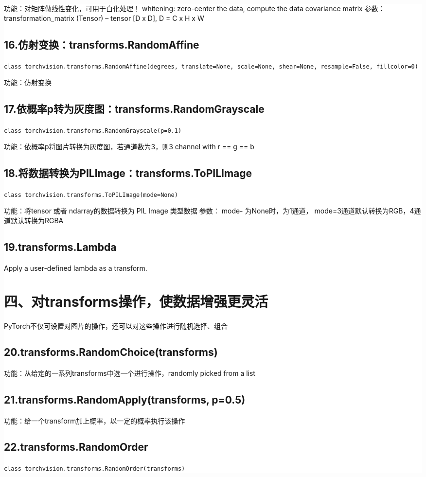 
功能：对矩阵做线性变化，可用于白化处理！ whitening: zero-center the data, compute the data covariance matrix
参数：
transformation_matrix (Tensor) – tensor [D x D], D = C x H x W

## 16.仿射变换：transforms.RandomAffine
```
class torchvision.transforms.RandomAffine(degrees, translate=None, scale=None, shear=None, resample=False, fillcolor=0)
```


功能：仿射变换

## 17.依概率p转为灰度图：transforms.RandomGrayscale
```
class torchvision.transforms.RandomGrayscale(p=0.1)
```


功能：依概率p将图片转换为灰度图，若通道数为3，则3 channel with r == g == b

## 18.将数据转换为PILImage：transforms.ToPILImage
```
class torchvision.transforms.ToPILImage(mode=None)
```


功能：将tensor 或者 ndarray的数据转换为 PIL Image 类型数据
参数：
mode- 为None时，为1通道， mode=3通道默认转换为RGB，4通道默认转换为RGBA

## 19.transforms.Lambda
Apply a user-defined lambda as a transform.


# 四、对transforms操作，使数据增强更灵活
PyTorch不仅可设置对图片的操作，还可以对这些操作进行随机选择、组合

## 20.transforms.RandomChoice(transforms)
功能：从给定的一系列transforms中选一个进行操作，randomly picked from a list

## 21.transforms.RandomApply(transforms, p=0.5)
功能：给一个transform加上概率，以一定的概率执行该操作

## 22.transforms.RandomOrder

```
class torchvision.transforms.RandomOrder(transforms)
```
